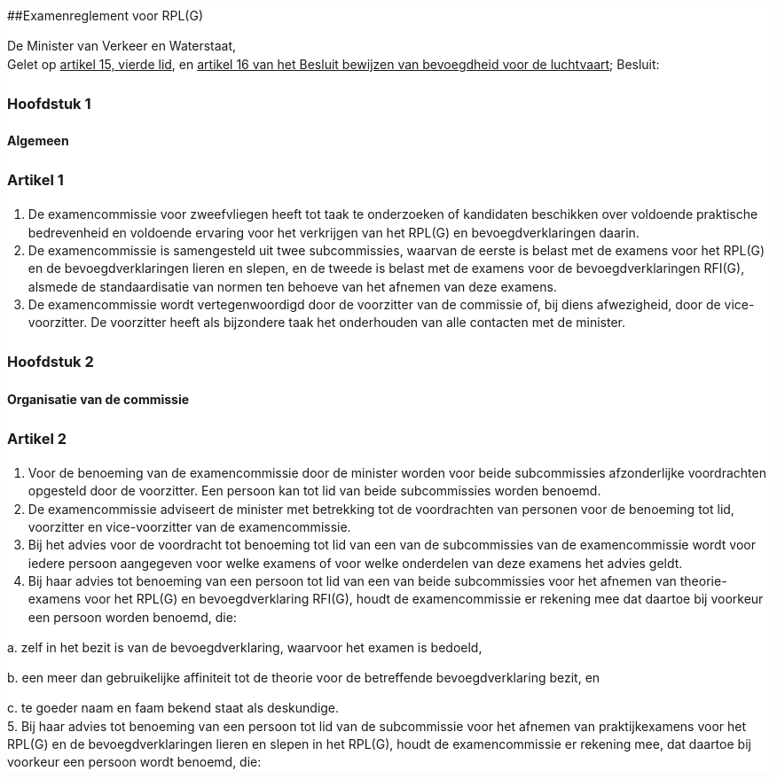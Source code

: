 <meta http-equiv='Content-Type' content='text/html; charset=utf-8' />

##Examenreglement voor RPL(G) 

De Minister van Verkeer en Waterstaat,  
Gelet op [artikel 15, vierde lid](../../../../../AMvB/besluit/bewijzen/van/bevoegdheid/voor/de/luchtvaart/BWBR0010629/README.md), en [artikel 16 van het Besluit bewijzen van bevoegdheid voor de luchtvaart](../../../../../AMvB/besluit/bewijzen/van/bevoegdheid/voor/de/luchtvaart/BWBR0010629/README.md);
Besluit:      
### Hoofdstuk 1 

#### Algemeen 

### Artikel  1  

1.  De examencommissie voor zweefvliegen heeft tot taak te onderzoeken of kandidaten beschikken over voldoende praktische bedrevenheid en voldoende ervaring voor het verkrijgen van het RPL(G) en bevoegdverklaringen daarin.   
2.  De examencommissie is samengesteld uit twee subcommissies, waarvan de eerste is belast met de examens voor het RPL(G) en de bevoegdverklaringen lieren en slepen, en de tweede is belast met de examens voor de bevoegdverklaringen RFI(G), alsmede de standaardisatie van normen ten behoeve van het afnemen van deze examens.   
3.  De examencommissie wordt vertegenwoordigd door de voorzitter van de commissie of, bij diens afwezigheid, door de vice-voorzitter. De voorzitter heeft als bijzondere taak het onderhouden van alle contacten met de minister.   

### Hoofdstuk 2 

#### Organisatie van de commissie 

### Artikel  2  

1.  Voor de benoeming van de examencommissie door de minister worden voor beide subcommissies afzonderlijke voordrachten opgesteld door de voorzitter. Een persoon kan tot lid van beide subcommissies worden benoemd.   
2.  De examencommissie adviseert de minister met betrekking tot de voordrachten van personen voor de benoeming tot lid, voorzitter en vice-voorzitter van de examencommissie.   
3.  Bij het advies voor de voordracht tot benoeming tot lid van een van de subcommissies van de examencommissie wordt voor iedere persoon aangegeven voor welke examens of voor welke onderdelen van deze examens het advies geldt.   
4.  Bij haar advies tot benoeming van een persoon tot lid van een van beide subcommissies voor het afnemen van theorie-examens voor het RPL(G) en bevoegdverklaring RFI(G), houdt de examencommissie er rekening mee dat daartoe bij voorkeur een persoon worden benoemd, die: 

a.  zelf in het bezit is van de bevoegdverklaring, waarvoor het examen is bedoeld,  

b.  een meer dan gebruikelijke affiniteit tot de theorie voor de betreffende bevoegdverklaring bezit, en  

c.  te goeder naam en faam bekend staat als deskundige.     
5.  Bij haar advies tot benoeming van een persoon tot lid van de subcommissie voor het afnemen van praktijkexamens voor het RPL(G) en de bevoegdverklaringen lieren en slepen in het RPL(G), houdt de examencommissie er rekening mee, dat daartoe bij voorkeur een persoon wordt benoemd, die: 
